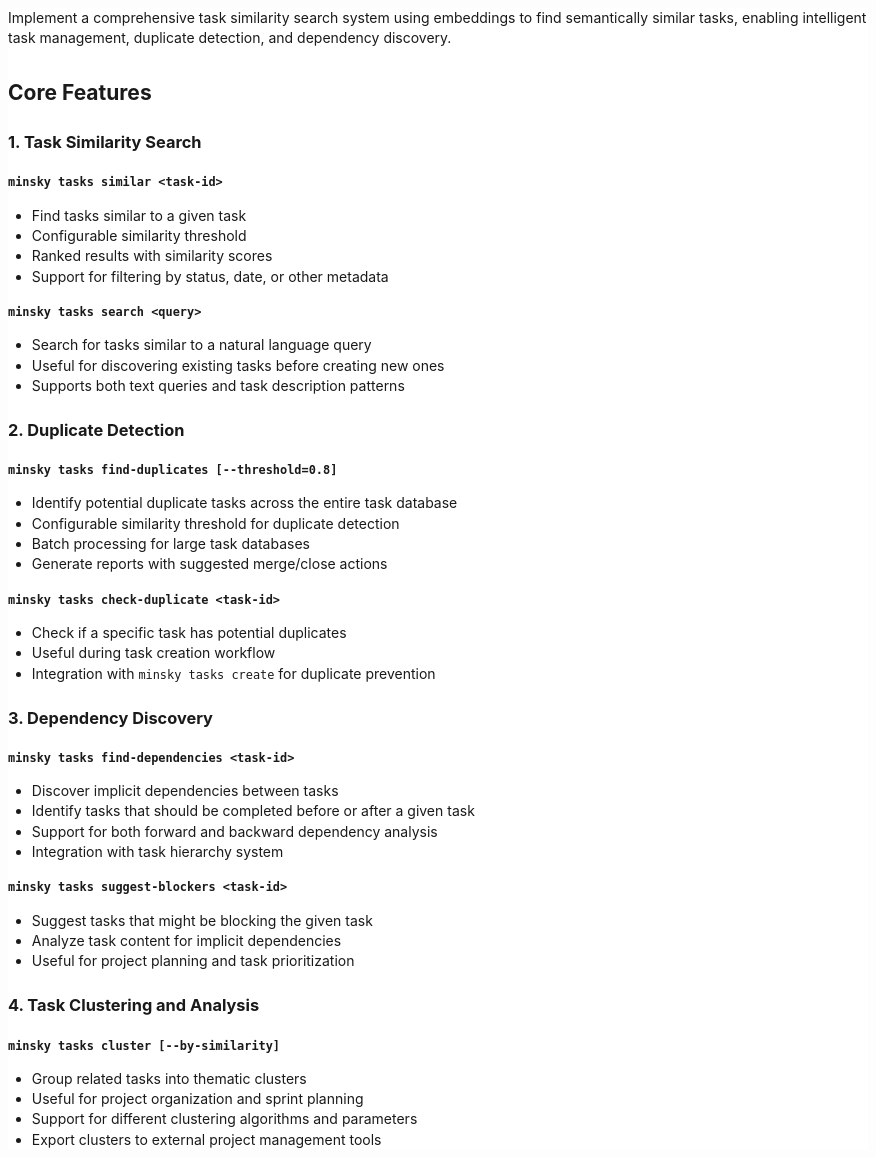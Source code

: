 Implement a comprehensive task similarity search system using embeddings to find semantically similar tasks, enabling intelligent task management, duplicate detection, and dependency discovery.

## Core Features

### 1. Task Similarity Search

**`minsky tasks similar <task-id>`**

- Find tasks similar to a given task
- Configurable similarity threshold
- Ranked results with similarity scores
- Support for filtering by status, date, or other metadata

**`minsky tasks search <query>`**

- Search for tasks similar to a natural language query
- Useful for discovering existing tasks before creating new ones
- Supports both text queries and task description patterns

### 2. Duplicate Detection

**`minsky tasks find-duplicates [--threshold=0.8]`**

- Identify potential duplicate tasks across the entire task database
- Configurable similarity threshold for duplicate detection
- Batch processing for large task databases
- Generate reports with suggested merge/close actions

**`minsky tasks check-duplicate <task-id>`**

- Check if a specific task has potential duplicates
- Useful during task creation workflow
- Integration with `minsky tasks create` for duplicate prevention

### 3. Dependency Discovery

**`minsky tasks find-dependencies <task-id>`**

- Discover implicit dependencies between tasks
- Identify tasks that should be completed before or after a given task
- Support for both forward and backward dependency analysis
- Integration with task hierarchy system

**`minsky tasks suggest-blockers <task-id>`**

- Suggest tasks that might be blocking the given task
- Analyze task content for implicit dependencies
- Useful for project planning and task prioritization

### 4. Task Clustering and Analysis

**`minsky tasks cluster [--by-similarity]`**

- Group related tasks into thematic clusters
- Useful for project organization and sprint planning
- Support for different clustering algorithms and parameters
- Export clusters to external project management tools
